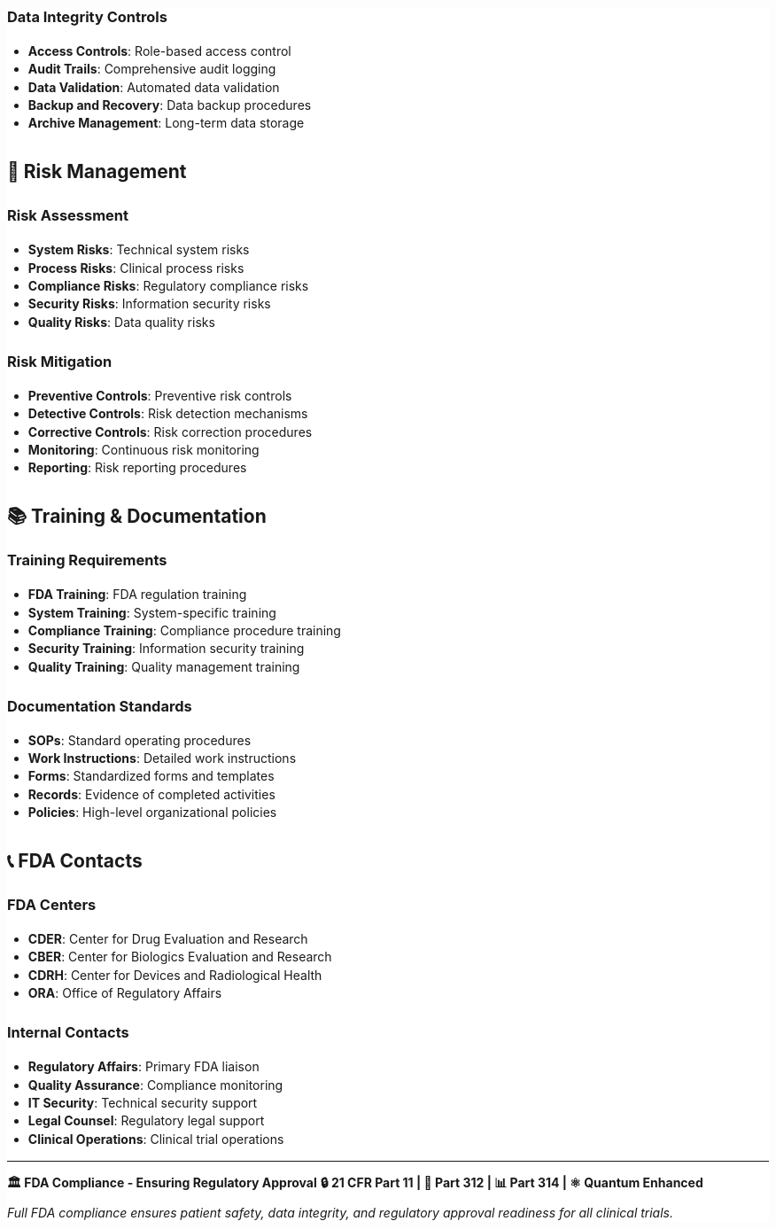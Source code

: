 ### **Data Integrity Controls**
- **Access Controls**: Role-based access control
- **Audit Trails**: Comprehensive audit logging
- **Data Validation**: Automated data validation
- **Backup and Recovery**: Data backup procedures
- **Archive Management**: Long-term data storage

## 🚨 **Risk Management**

### **Risk Assessment**
- **System Risks**: Technical system risks
- **Process Risks**: Clinical process risks
- **Compliance Risks**: Regulatory compliance risks
- **Security Risks**: Information security risks
- **Quality Risks**: Data quality risks

### **Risk Mitigation**
- **Preventive Controls**: Preventive risk controls
- **Detective Controls**: Risk detection mechanisms
- **Corrective Controls**: Risk correction procedures
- **Monitoring**: Continuous risk monitoring
- **Reporting**: Risk reporting procedures

## 📚 **Training & Documentation**

### **Training Requirements**
- **FDA Training**: FDA regulation training
- **System Training**: System-specific training
- **Compliance Training**: Compliance procedure training
- **Security Training**: Information security training
- **Quality Training**: Quality management training

### **Documentation Standards**
- **SOPs**: Standard operating procedures
- **Work Instructions**: Detailed work instructions
- **Forms**: Standardized forms and templates
- **Records**: Evidence of completed activities
- **Policies**: High-level organizational policies

## 📞 **FDA Contacts**

### **FDA Centers**
- **CDER**: Center for Drug Evaluation and Research
- **CBER**: Center for Biologics Evaluation and Research
- **CDRH**: Center for Devices and Radiological Health
- **ORA**: Office of Regulatory Affairs

### **Internal Contacts**
- **Regulatory Affairs**: Primary FDA liaison
- **Quality Assurance**: Compliance monitoring
- **IT Security**: Technical security support
- **Legal Counsel**: Regulatory legal support
- **Clinical Operations**: Clinical trial operations

---

**🏛️ FDA Compliance - Ensuring Regulatory Approval**
**🔒 21 CFR Part 11 | 🧪 Part 312 | 📊 Part 314 | ⚛️ Quantum Enhanced**

*Full FDA compliance ensures patient safety, data integrity, and regulatory approval readiness for all clinical trials.*
